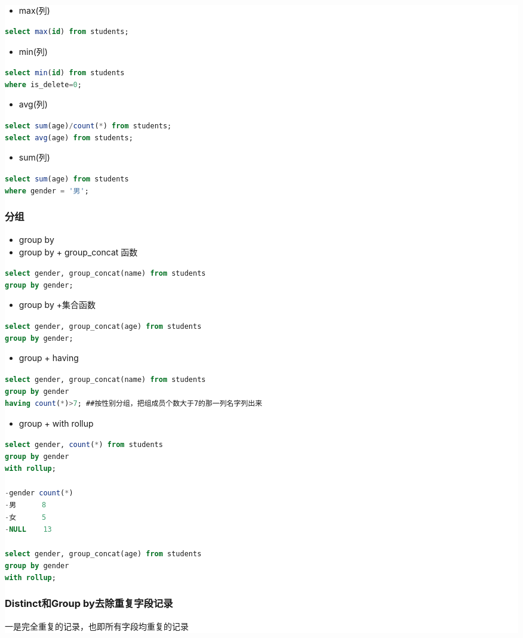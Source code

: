 - max(列)
```sql
select max(id) from students;
```
- min(列)
```sql
select min(id) from students
where is_delete=0;
```
- avg(列)
```sql
select sum(age)/count(*) from students;
select avg(age) from students;
```
- sum(列)
```sql
select sum(age) from students
where gender = '男';
```
### **分组**
- group by
- group by + group_concat 函数
```sql
select gender, group_concat(name) from students
group by gender;
```
- group by +集合函数
```sql
select gender, group_concat(age) from students
group by gender;
```
- group + having
```sql
select gender, group_concat(name) from students
group by gender
having count(*)>7; ##按性别分组，把组成员个数大于7的那一列名字列出来
```
- group + with rollup
```sql
select gender, count(*) from students
group by gender
with rollup;

-gender count(*)
-男      8
-女      5
-NULL    13

select gender, group_concat(age) from students
group by gender
with rollup;
```

### Distinct和Group by去除重复字段记录
一是完全重复的记录，也即所有字段均重复的记录
